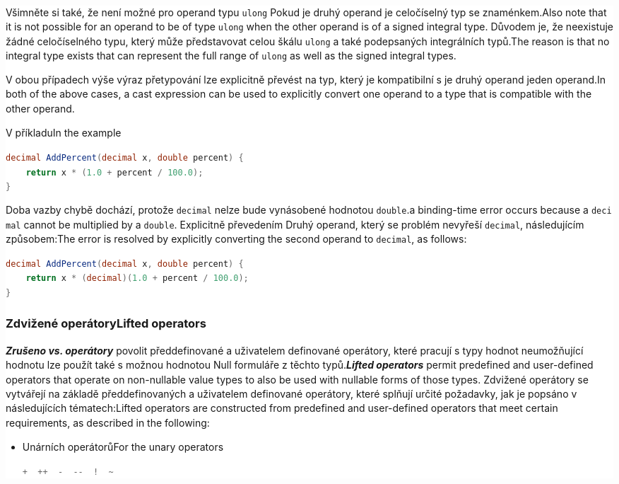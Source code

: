 <span data-ttu-id="e3b5c-364">Všimněte si také, že není možné pro operand typu `ulong` Pokud je druhý operand je celočíselný typ se znaménkem.</span><span class="sxs-lookup"><span data-stu-id="e3b5c-364">Also note that it is not possible for an operand to be of type `ulong` when the other operand is of a signed integral type.</span></span> <span data-ttu-id="e3b5c-365">Důvodem je, že neexistuje žádné celočíselného typu, který může představovat celou škálu `ulong` a také podepsaných integrálních typů.</span><span class="sxs-lookup"><span data-stu-id="e3b5c-365">The reason is that no integral type exists that can represent the full range of `ulong` as well as the signed integral types.</span></span>

<span data-ttu-id="e3b5c-366">V obou případech výše výraz přetypování lze explicitně převést na typ, který je kompatibilní s je druhý operand jeden operand.</span><span class="sxs-lookup"><span data-stu-id="e3b5c-366">In both of the above cases, a cast expression can be used to explicitly convert one operand to a type that is compatible with the other operand.</span></span>

<span data-ttu-id="e3b5c-367">V příkladu</span><span class="sxs-lookup"><span data-stu-id="e3b5c-367">In the example</span></span>
```csharp
decimal AddPercent(decimal x, double percent) {
    return x * (1.0 + percent / 100.0);
}
```
<span data-ttu-id="e3b5c-368">Doba vazby chybě dochází, protože `decimal` nelze bude vynásobené hodnotou `double`.</span><span class="sxs-lookup"><span data-stu-id="e3b5c-368">a binding-time error occurs because a `decimal` cannot be multiplied by a `double`.</span></span> <span data-ttu-id="e3b5c-369">Explicitně převedením Druhý operand, který se problém nevyřeší `decimal`, následujícím způsobem:</span><span class="sxs-lookup"><span data-stu-id="e3b5c-369">The error is resolved by explicitly converting the second operand to `decimal`, as follows:</span></span>

```csharp
decimal AddPercent(decimal x, double percent) {
    return x * (decimal)(1.0 + percent / 100.0);
}
```

### <a name="lifted-operators"></a><span data-ttu-id="e3b5c-370">Zdvižené operátory</span><span class="sxs-lookup"><span data-stu-id="e3b5c-370">Lifted operators</span></span>

<span data-ttu-id="e3b5c-371">***Zrušeno vs. operátory*** povolit předdefinované a uživatelem definované operátory, které pracují s typy hodnot neumožňující hodnotu lze použít také s možnou hodnotou Null formuláře z těchto typů.</span><span class="sxs-lookup"><span data-stu-id="e3b5c-371">***Lifted operators*** permit predefined and user-defined operators that operate on non-nullable value types to also be used with nullable forms of those types.</span></span> <span data-ttu-id="e3b5c-372">Zdvižené operátory se vytvářejí na základě předdefinovaných a uživatelem definované operátory, které splňují určité požadavky, jak je popsáno v následujících tématech:</span><span class="sxs-lookup"><span data-stu-id="e3b5c-372">Lifted operators are constructed from predefined and user-defined operators that meet certain requirements, as described in the following:</span></span>

*   <span data-ttu-id="e3b5c-373">Unárních operátorů</span><span class="sxs-lookup"><span data-stu-id="e3b5c-373">For the unary operators</span></span>

    ```csharp
    +  ++  -  --  !  ~
    ```
